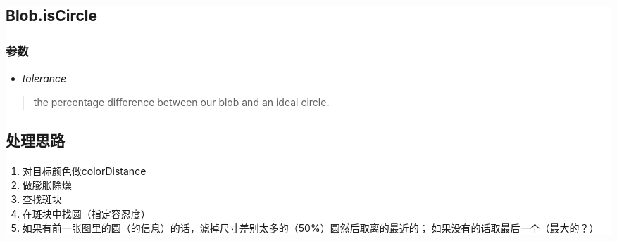 ## Blob.isCircle

### 参数
* *tolerance*
> the percentage difference between our blob and an ideal circle.

## 处理思路
1. 对目标颜色做colorDistance
2. 做膨胀除燥
3. 查找斑块
4. 在斑块中找圆（指定容忍度）
5. 如果有前一张图里的圆（的信息）的话，滤掉尺寸差别太多的（50%）圆然后取离的最近的； 如果没有的话取最后一个（最大的？）
